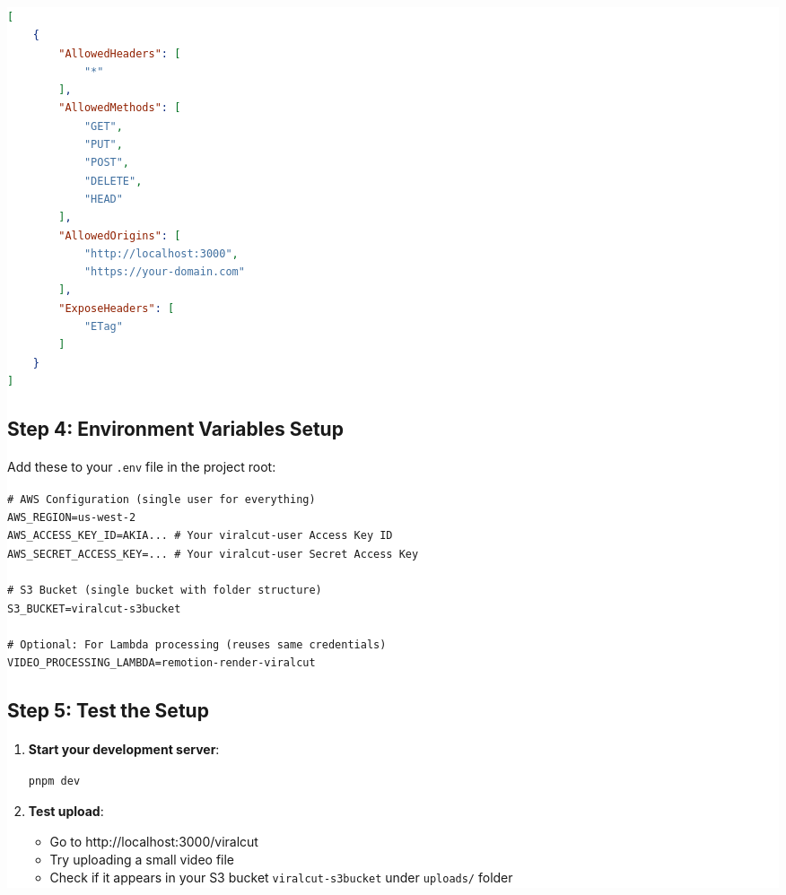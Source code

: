 ```json
[
    {
        "AllowedHeaders": [
            "*"
        ],
        "AllowedMethods": [
            "GET",
            "PUT",
            "POST",
            "DELETE",
            "HEAD"
        ],
        "AllowedOrigins": [
            "http://localhost:3000",
            "https://your-domain.com"
        ],
        "ExposeHeaders": [
            "ETag"
        ]
    }
]
```

## Step 4: Environment Variables Setup

Add these to your `.env` file in the project root:

```env
# AWS Configuration (single user for everything)
AWS_REGION=us-west-2
AWS_ACCESS_KEY_ID=AKIA... # Your viralcut-user Access Key ID
AWS_SECRET_ACCESS_KEY=... # Your viralcut-user Secret Access Key

# S3 Bucket (single bucket with folder structure)
S3_BUCKET=viralcut-s3bucket

# Optional: For Lambda processing (reuses same credentials)
VIDEO_PROCESSING_LAMBDA=remotion-render-viralcut
```

## Step 5: Test the Setup

1. **Start your development server**:
   ```bash
   pnpm dev
   ```

2. **Test upload**:
   - Go to http://localhost:3000/viralcut
   - Try uploading a small video file
   - Check if it appears in your S3 bucket `viralcut-s3bucket` under `uploads/` folder
